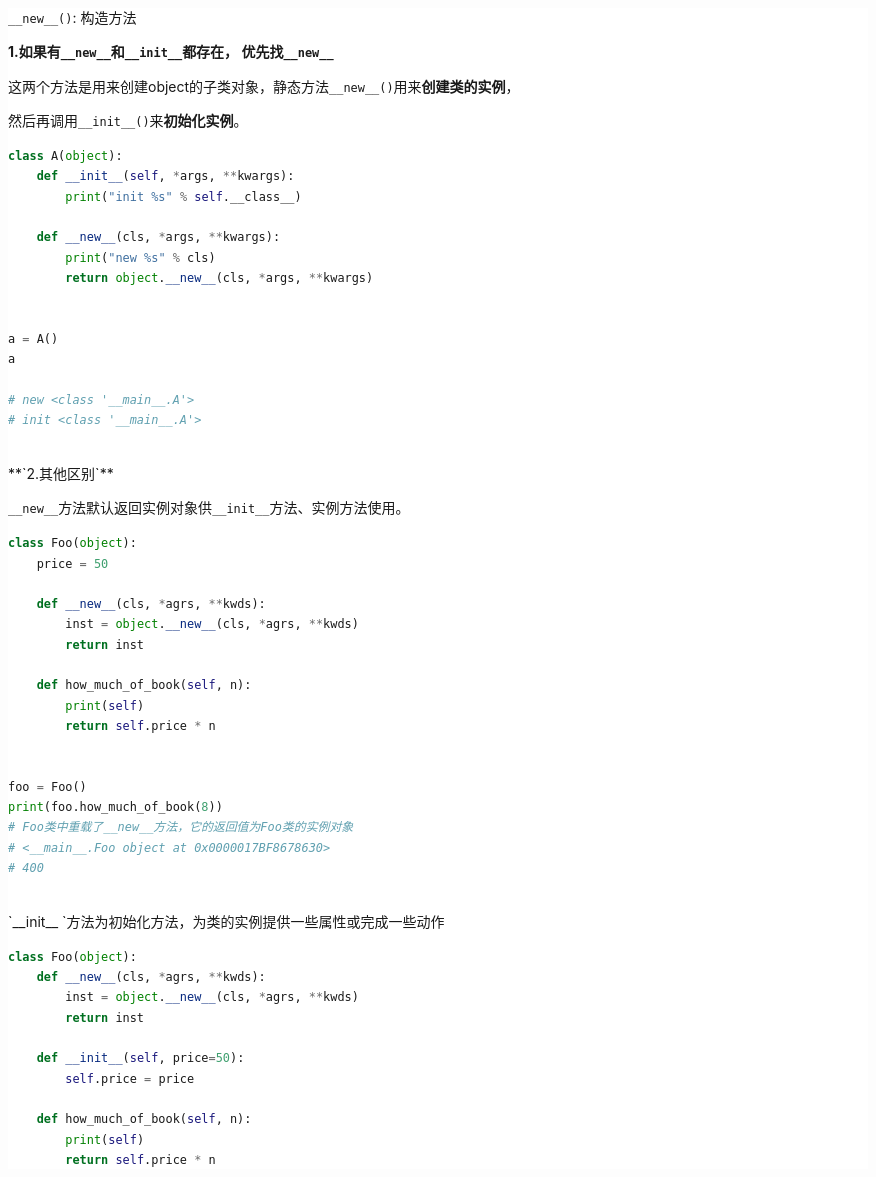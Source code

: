 `__new__()`:  构造方法


**1.如果有`__new__`和`__init__`都存在， 优先找`__new__`**


这两个方法是用来创建object的子类对象，静态方法`__new__()`用来**创建类的实例**，

然后再调用`__init__()`来**初始化实例**。

```python
class A(object):
    def __init__(self, *args, **kwargs):
        print("init %s" % self.__class__)

    def __new__(cls, *args, **kwargs):
        print("new %s" % cls)
        return object.__new__(cls, *args, **kwargs)


a = A()
a

# new <class '__main__.A'>
# init <class '__main__.A'>

```

<br>
**`2.其他区别`**

`__new__`方法默认返回实例对象供`__init__`方法、实例方法使用。

```python
class Foo(object):
    price = 50

    def __new__(cls, *agrs, **kwds):
        inst = object.__new__(cls, *agrs, **kwds)
        return inst

    def how_much_of_book(self, n):
        print(self)
        return self.price * n


foo = Foo()
print(foo.how_much_of_book(8))
# Foo类中重载了__new__方法，它的返回值为Foo类的实例对象
# <__main__.Foo object at 0x0000017BF8678630>
# 400
```

<br>
`__init__ `方法为初始化方法，为类的实例提供一些属性或完成一些动作

```python
class Foo(object):
    def __new__(cls, *agrs, **kwds):
        inst = object.__new__(cls, *agrs, **kwds)
        return inst

    def __init__(self, price=50):
        self.price = price

    def how_much_of_book(self, n):
        print(self)
        return self.price * n

```